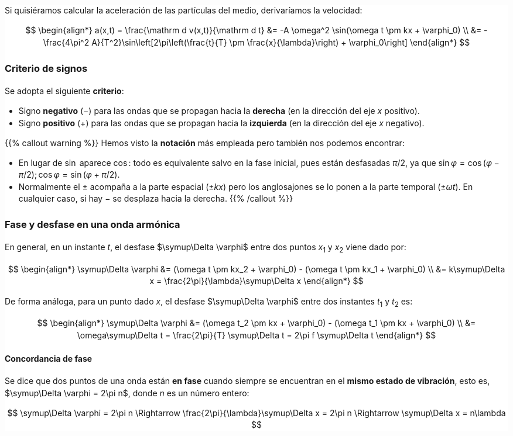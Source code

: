Si quisiéramos calcular la aceleración de las partículas del medio, derivaríamos la velocidad:

$$
\begin{align*}
a(x,t) = \frac{\mathrm d v(x,t)}{\mathrm d t} &= -A \omega^2 \sin(\omega t \pm kx + \varphi_0) \\
&= -\frac{4\pi^2 A}{T^2}\sin\left[2\pi\left(\frac{t}{T} \pm \frac{x}{\lambda}\right) + \varphi_0\right]
\end{align*}
$$

### Criterio de signos

Se adopta el siguiente **criterio**:

- Signo **negativo** ($-$) para las ondas que se propagan hacia la **derecha** (en la dirección del eje $x$ positivo).
- Signo **positivo** ($+$) para las ondas que se propagan hacia la **izquierda** (en la dirección del eje $x$ negativo).

{{% callout warning %}}
Hemos visto la **notación** más empleada pero también nos podemos encontrar:

- En lugar de $\sin$ aparece $\cos$: todo es equivalente salvo en la fase inicial, pues están desfasadas $\pi/2$, ya que $\sin\varphi = \cos(\varphi-\pi/2); \cos\varphi = \sin(\varphi+\pi/2)$.
- Normalmente el $\pm$ acompaña a la parte espacial ($\pm kx$) pero los anglosajones se lo ponen a la parte temporal ($\pm \omega t$). En cualquier caso, si hay $-$ se desplaza hacia la derecha.
{{% /callout %}}

### Fase y desfase en una onda armónica

En general, en un instante $t$, el desfase $\symup\Delta \varphi$ entre dos puntos $x_1$ y $x_2$ viene dado por:

$$
\begin{align*}
\symup\Delta \varphi &= (\omega t \pm kx_2 + \varphi_0) - (\omega t \pm kx_1 + \varphi_0) \\
&= k\symup\Delta x = \frac{2\pi}{\lambda}\symup\Delta x
\end{align*}
$$

De forma análoga, para un punto dado $x$, el desfase $\symup\Delta \varphi$ entre dos instantes $t_1$ y $t_2$ es:

$$
\begin{align*}
\symup\Delta \varphi &= (\omega t_2 \pm kx + \varphi_0) - (\omega t_1 \pm kx + \varphi_0) \\
&= \omega\symup\Delta t = \frac{2\pi}{T} \symup\Delta t = 2\pi f \symup\Delta t
\end{align*}
$$

#### Concordancia de fase
Se dice que dos puntos de una onda están **en fase** cuando siempre se encuentran en el **mismo estado de vibración**, esto es, $\symup\Delta \varphi = 2\pi n$, donde $n$ es un número entero:

$$
\symup\Delta \varphi = 2\pi n \Rightarrow \frac{2\pi}{\lambda}\symup\Delta x = 2\pi n \Rightarrow \symup\Delta x = n\lambda
$$
